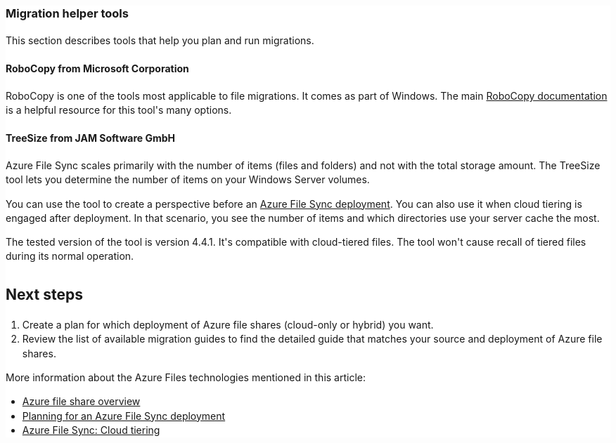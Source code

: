### Migration helper tools

This section describes tools that help you plan and run migrations.

#### RoboCopy from Microsoft Corporation

RoboCopy is one of the tools most applicable to file migrations. It comes as part of Windows. The main [RoboCopy documentation](/windows-server/administration/windows-commands/robocopy) is a helpful resource for this tool's many options.

#### TreeSize from JAM Software GmbH

Azure File Sync scales primarily with the number of items (files and folders) and not with the total storage amount. The TreeSize tool lets you determine the number of items on your Windows Server volumes.

You can use the tool to create a perspective before an [Azure File Sync deployment](../file-sync/file-sync-deployment-guide.md). You can also use it when cloud tiering is engaged after deployment. In that scenario, you see the number of items and which directories use your server cache the most.

The tested version of the tool is version 4.4.1. It's compatible with cloud-tiered files. The tool won't cause recall of tiered files during its normal operation.

## Next steps

1. Create a plan for which deployment of Azure file shares (cloud-only or hybrid) you want.
1. Review the list of available migration guides to find the detailed guide that matches your source and deployment of Azure file shares.

More information about the Azure Files technologies mentioned in this article:

* [Azure file share overview](storage-files-introduction.md)
* [Planning for an Azure File Sync deployment](../file-sync/file-sync-planning.md)
* [Azure File Sync: Cloud tiering](../file-sync/file-sync-cloud-tiering-overview.md)
